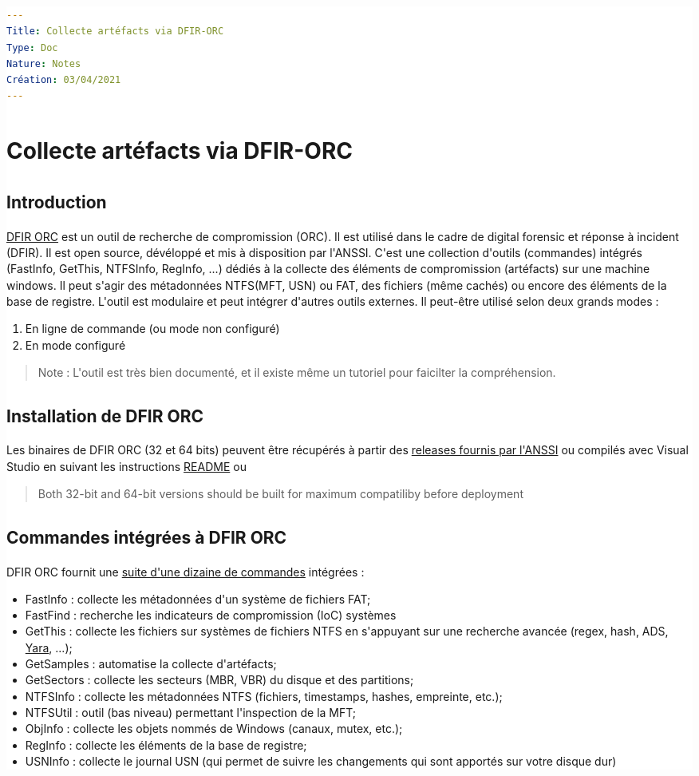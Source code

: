 ```yaml
---
Title: Collecte artéfacts via DFIR-ORC
Type: Doc
Nature: Notes
Création: 03/04/2021
---
```


# Collecte artéfacts via DFIR-ORC
## Introduction
[DFIR ORC](https://dfir-orc.github.io/) est un outil de recherche de compromission (ORC). Il est utilisé dans le cadre de digital forensic et réponse à incident (DFIR).
Il est open source, dévéloppé et mis à disposition par l'ANSSI. C'est une collection d'outils (commandes) intégrés (FastInfo, GetThis, NTFSInfo, RegInfo, ...) dédiés à la collecte des éléments de compromission (artéfacts) sur une machine windows. Il peut s'agir des métadonnées NTFS(MFT, USN) ou FAT, des fichiers (même cachés) ou encore des éléments de la base de registre. L'outil est modulaire et peut intégrer d'autres outils externes.
Il peut-être utilisé selon deux grands modes :
1. En ligne de commande (ou mode non configuré)
2. En mode configuré

> Note : L'outil est très bien documenté, et il existe même un tutoriel pour faicilter la compréhension.

## Installation de DFIR ORC
Les binaires de DFIR ORC (32 et 64 bits) peuvent être récupérés à partir des [releases fournis par l'ANSSI](https://github.com/DFIR-ORC/dfir-orc/releases) ou compilés avec Visual Studio en suivant les instructions [README](https://github.com/dfir-orc/dfir-orc) ou
> Both 32-bit and 64-bit versions should be built for maximum compatiliby before deployment

## Commandes intégrées à DFIR ORC
DFIR ORC fournit une [suite d'une dizaine de commandes](https://dfir-orc.github.io/embedded_tool_suite.html) intégrées :
- FastInfo : collecte les métadonnées d'un système de fichiers FAT;
- FastFind : recherche les indicateurs de compromission (IoC) systèmes
- GetThis : collecte les fichiers sur systèmes de fichiers NTFS en s'appuyant sur une recherche avancée (regex, hash, ADS, [Yara](https://support.virustotal.com/hc/en-us/articles/115002178945-YARA), ...);
- GetSamples : automatise la collecte d'artéfacts;
- GetSectors : collecte les secteurs (MBR, VBR) du disque et des partitions;
- NTFSInfo : collecte les métadonnées NTFS (fichiers, timestamps, hashes, empreinte, etc.);
- NTFSUtil : outil (bas niveau) permettant l'inspection de la MFT;
- ObjInfo : collecte les objets nommés de Windows (canaux, mutex, etc.);
- RegInfo : collecte les éléments de la base de registre;
- USNInfo : collecte le journal USN (qui permet de suivre les changements qui sont apportés sur votre disque dur)
